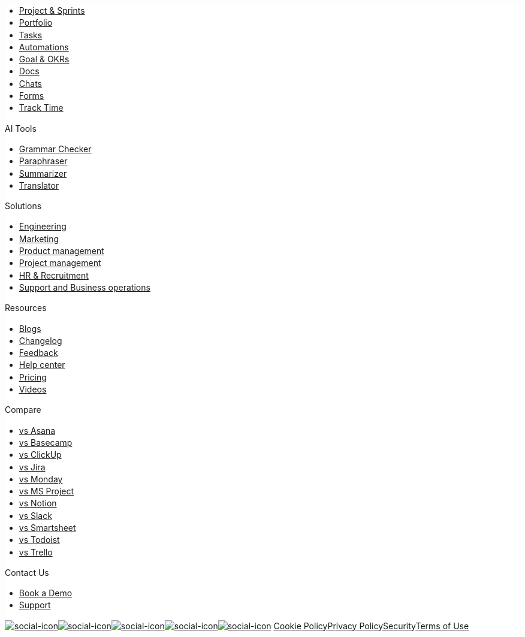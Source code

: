   * [Project & Sprints](https://kroolo.com/features/projects)
  * [Portfolio](https://kroolo.com/features/portfolio)
  * [Tasks](https://kroolo.com/features/tasks)
  * [Automations](https://kroolo.com/features/automations)
  * [Goal & OKRs](https://kroolo.com/features/goals)
  * [Docs](https://kroolo.com/features/docs)
  * [Chats](https://kroolo.com/features/chats)
  * [Forms](https://kroolo.com/features/forms)
  * [Track Time](https://kroolo.com/features/track-time)


AI Tools
  * [Grammar Checker](https://kroolo.com/ai-tools/grammar-checker)
  * [Paraphraser](https://kroolo.com/ai-tools/paraphraser)
  * [Summarizer](https://kroolo.com/ai-tools/summarizer)
  * [Translator](https://kroolo.com/ai-tools/translator)


Solutions
  * [Engineering](https://kroolo.com/solutions/engineering)
  * [Marketing](https://kroolo.com/solutions/marketing)
  * [Product management](https://kroolo.com/solutions/product-management)
  * [Project management](https://kroolo.com/solutions/project-management)
  * [HR & Recruitment](https://kroolo.com/solutions/hr-recruitment)
  * [Support and Business operations](https://kroolo.com/solutions/business-operations)


Resources
  * [Blogs](https://kroolo.com/blog)
  * [Changelog](https://kroolo.featurebase.app/changelog)
  * [Feedback](https://kroolo.featurebase.app)
  * [Help center](https://help.kroolo.com/)
  * [Pricing](https://kroolo.com/pricing)
  * [Videos](https://kroolo.com/videos)


Compare
  * [vs Asana](https://kroolo.com/compare/kroolo-vs-asana)
  * [vs Basecamp](https://kroolo.com/compare/kroolo-vs-basecamp)
  * [vs ClickUp](https://kroolo.com/compare/kroolo-vs-clickup)
  * [vs Jira](https://kroolo.com/compare/kroolo-vs-jira)
  * [vs Monday](https://kroolo.com/compare/kroolo-vs-monday)
  * [vs MS Project](https://kroolo.com/compare/kroolo-vs-microsoft-project)
  * [vs Notion](https://kroolo.com/compare/kroolo-vs-notion)
  * [vs Slack](https://kroolo.com/compare/kroolo-vs-slack)
  * [vs Smartsheet](https://kroolo.com/compare/kroolo-vs-smartsheet)
  * [vs Todoist](https://kroolo.com/compare/kroolo-vs-todoist)
  * [vs Trello](https://kroolo.com/compare/kroolo-vs-trello)


Contact Us
  * [Book a Demo](https://kroolo.com/book-demo)
  * [Support](https://kroolo.com/contact-support)


[![social-icon](https://kroolo-corp-live.vercel.app/_next/static/media/linkedin.649b6cf5.svg)](https://www.linkedin.com/company/getkroolo/)[![social-icon](https://kroolo-corp-live.vercel.app/_next/static/media/facebook.4b12489e.svg)](https://www.facebook.com/people/Kroolo/61553808299270/)[![social-icon](https://kroolo-corp-live.vercel.app/_next/static/media/instagram.a0617909.svg)](https://www.instagram.com/getkroolo)[![social-icon](https://kroolo-corp-live.vercel.app/_next/static/media/twitter.8613d45d.svg)](https://www.twitter.com/getkroolo)[![social-icon](https://kroolo-corp-live.vercel.app/_next/static/media/youtube.b846fe90.svg)](https://youtube.com/@getkroolo?si=z2hD5yQsZ7h6jhdw)
[Cookie Policy](https://kroolo.com/legal/cookie-policy)[Privacy Policy](https://kroolo.com/legal/privacy-policy)[Security](https://kroolo.com/legal/security)[Terms of Use](https://kroolo.com/legal/terms-of-use)
